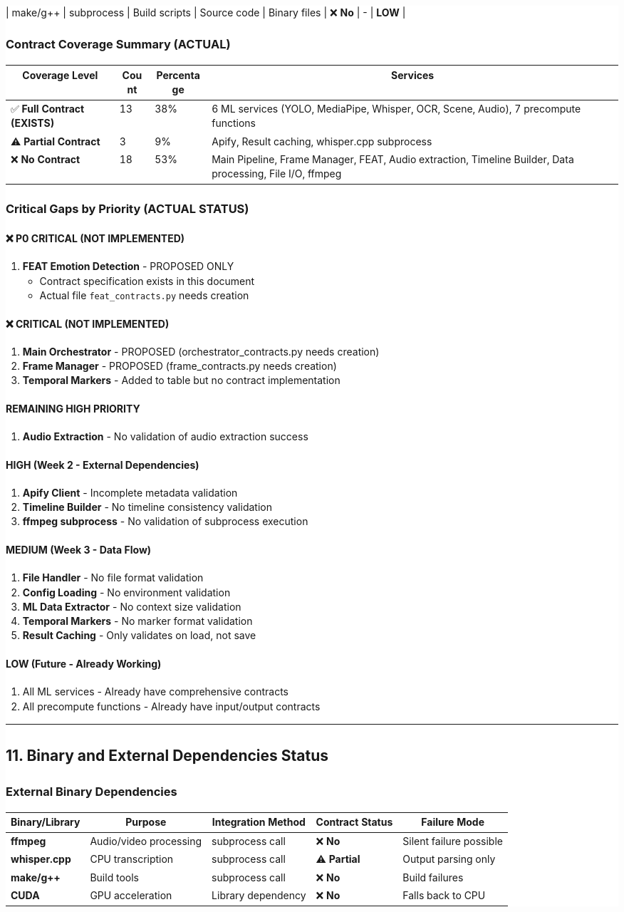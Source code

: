 | make/g++ | subprocess | Build scripts | Source code | Binary files | ❌ **No** | - | **LOW** |

### Contract Coverage Summary (ACTUAL)

| Coverage Level | Count | Percentage | Services |
|----------------|-------|------------|----------|
| ✅ **Full Contract (EXISTS)** | 13 | 38% | 6 ML services (YOLO, MediaPipe, Whisper, OCR, Scene, Audio), 7 precompute functions |
| ⚠️ **Partial Contract** | 3 | 9% | Apify, Result caching, whisper.cpp subprocess |
| ❌ **No Contract** | 18 | 53% | Main Pipeline, Frame Manager, FEAT, Audio extraction, Timeline Builder, Data processing, File I/O, ffmpeg |

### Critical Gaps by Priority (ACTUAL STATUS)

#### **❌ P0 CRITICAL (NOT IMPLEMENTED)**
1. **FEAT Emotion Detection** - PROPOSED ONLY
   - Contract specification exists in this document
   - Actual file `feat_contracts.py` needs creation

#### **❌ CRITICAL (NOT IMPLEMENTED)**
1. **Main Orchestrator** - PROPOSED (orchestrator_contracts.py needs creation)
2. **Frame Manager** - PROPOSED (frame_contracts.py needs creation)
3. **Temporal Markers** - Added to table but no contract implementation

#### **REMAINING HIGH PRIORITY**
1. **Audio Extraction** - No validation of audio extraction success

#### **HIGH (Week 2 - External Dependencies)**
1. **Apify Client** - Incomplete metadata validation
2. **Timeline Builder** - No timeline consistency validation
3. **ffmpeg subprocess** - No validation of subprocess execution

#### **MEDIUM (Week 3 - Data Flow)**
1. **File Handler** - No file format validation
2. **Config Loading** - No environment validation
3. **ML Data Extractor** - No context size validation
4. **Temporal Markers** - No marker format validation
5. **Result Caching** - Only validates on load, not save

#### **LOW (Future - Already Working)**
1. All ML services - Already have comprehensive contracts
2. All precompute functions - Already have input/output contracts

---

## 11. Binary and External Dependencies Status

### External Binary Dependencies

| Binary/Library | Purpose | Integration Method | Contract Status | Failure Mode |
|----------------|---------|-------------------|-----------------|--------------|
| **ffmpeg** | Audio/video processing | subprocess call | ❌ **No** | Silent failure possible |
| **whisper.cpp** | CPU transcription | subprocess call | ⚠️ **Partial** | Output parsing only |
| **make/g++** | Build tools | subprocess call | ❌ **No** | Build failures |
| **CUDA** | GPU acceleration | Library dependency | ❌ **No** | Falls back to CPU |
